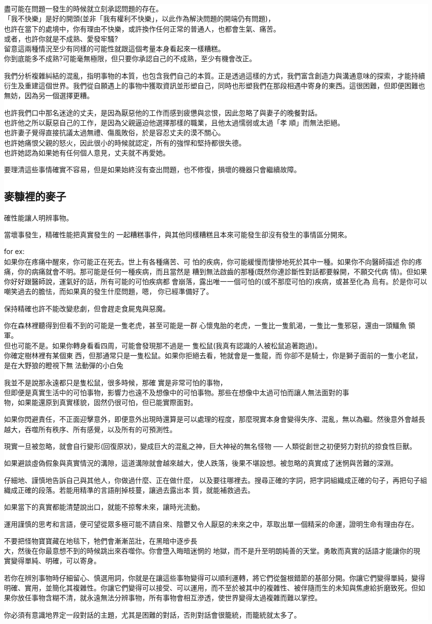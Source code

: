 盡可能在問題一發生的時候就立刻承認問題的存在。  
「我不快樂」是好的開頭(並非「我有權利不快樂」，以此作為解決問題的開端仍有問題)，  
也許在當下的處境中，你有理由不快樂，或許換作任何正常的普通人，也都會生氣、痛苦。  
或者，也許你就是不成熟、愛發牢騷?  
留意這兩種情況至少有同樣的可能性就跟這個考量本身看起來一樣糟糕。  
你到底能多不成熟?可能毫無極限，但只要你承認自己的不成熟，至少有機會改正。  

我們分析複雜糾結的混亂，指明事物的本質，也包含我們自己的本質。正是透過這樣的方式，我們富含創造力與溝通意味的探索，才能持續衍生及重建這個世界。我們從自願遇上的事物中獲取資訊並形塑自己，同時也形塑我們在那段相遇中寄身的東西。這很困難，但即便困難也無妨，因為另一個選擇更糟。

也許我們口中那名迷途的丈夫，是因為厭惡他的工作而感到疲憊與忿恨，因此忽略了與妻子的晚餐對話。  
也許他之所以厭惡自己的工作，是因為父親逼迫他選擇那樣的職業，且他太過懦弱或太過「孝 順」而無法拒絕。  
也許妻子覺得直接抗議太過無禮、傷風敗俗，於是容忍丈夫的漠不關心。  
也許她痛恨父親的怒火，因此很小的時候就認定，所有的強悍和堅持都很失德。  
也許她認為如果她有任何個人意見，丈夫就不再愛她。  

要理清這些事情確實不容易，但是如果始終沒有查出問題，也不修復，損壞的機器只會繼續故障。

## 麥糠裡的麥子

確性能讓人明辨事物。

當壞事發生，精確性能把真實發生的 一起糟糕事件，與其他同樣糟糕且本來可能發生卻沒有發生的事情區分開來。

for ex:  
如果你在疼痛中醒來，你可能正在死去。世上有各種痛苦、可 怕的疾病，你可能緩慢而悽慘地死於其中一種。如果你不向醫師描述 你的疼痛，你的病痛就會不明。那可能是任何一種疾病，而且當然是 糟到無法啟齒的那種(既然你連診斷性對話都要躲開，不願交代病 情)。但如果你好好跟醫師說，運氣好的話，所有可能的可怕疾病都 會崩落，露出唯一一個可怕的(或不那麼可怕的)疾病，或甚至化為 烏有。於是你可以嘲笑過去的膽怯，而如果真的發生什麼問題，嗯， 你已經準備好了。  

保持精確也許不能改變悲劇，但會趕走食屍鬼與惡魔。

你在森林裡聽得到但看不到的可能是一隻老虎，甚至可能是一群 心懷鬼胎的老虎，一隻比一隻飢渴，一隻比一隻邪惡，還由一頭鱷魚 領軍。  
但也可能不是。如果你轉身看看四周，可能會發現那不過是一 隻松鼠(我真有認識的人被松鼠追著跑過)。  
你確定樹林裡有某個東 西，但那通常只是一隻松鼠。如果你拒絕去看，牠就會是一隻龍，而 你卻不是騎士，你是獅子面前的一隻小老鼠，是在大野狼的瞪視下無 法動彈的小白兔  

我並不是說那永遠都只是隻松鼠，很多時候，那確 實是非常可怕的事物，  
但即便是真實生活中的可怕事物，影響力也遠不及想像中的可怕事物。那些在想像中太過可怕而讓人無法面對的事  
物，如果能還原到真實樣貌，固然仍很可怕，但已能實際面對。  

如果你閃避責任，不正面迎擊意外，即便意外出現時還算是可以處理的程度，那麼現實本身會變得失序、混亂，無以為繼。然後意外會越長越大，吞噬所有秩序、所有感覺，以及所有的可預測性。

現實一旦被忽略，就會自行變形(回復原狀)，變成巨大的混亂之神，巨大神袐的無名怪物 ── 人類從創世之初便努力對抗的掠食性巨獸。

如果避談虛偽假象與真實情況的溝隙，這道溝隙就會越來越大，使人跌落，後果不堪設想。被忽略的真實成了迷惘與苦難的深淵。

仔細地、謹慎地告訴自己與其他人，你做過什麼、正在做什麼， 以及要往哪裡去。搜尋正確的字詞，把字詞組織成正確的句子，再把句子組織成正確的段落。若能用精準的言語削掉枝蔓，讓過去露出本 質，就能補救過去。

如果當下的真實都能清楚說出口，就能不掠奪未來，讓時光流動。

運用謹慎的思考和言語，便可望從眾多極可能不請自來、陰鬱又令人厭惡的未來之中，萃取出單一個精采的命運，證明生命有理由存在。

不要把怪物寶寶藏在地毯下，牠們會漸漸茁壯，在黑暗中逐步長  
大，然後在你最意想不到的時候跳出來吞噬你。你會墮入晦暗迷惘的 地獄，而不是升至明朗純善的天堂。勇敢而真實的話語才能讓你的現 實變得單純、明確，可以寄身。  

若你在辨別事物時仔細留心、慎選用詞，你就是在讓這些事物變得可以順利運轉，將它們從盤根錯節的基部分開。你讓它們變得單純，變得明確、實用，並簡化其複雜性。你讓它們變得可以接受、可以運用，而不至於被其中的複雜性、被伴隨而生的未知與焦慮給折磨致死。但如果你放任事物含糊不清，就永遠無法分辨事物，所有事物會相互滲透，使世界變得太過複雜而難以掌控。

你必須有意識地界定一段對話的主題，尤其是困難的對話，否則對話會很籠統，而籠統就太多了。
